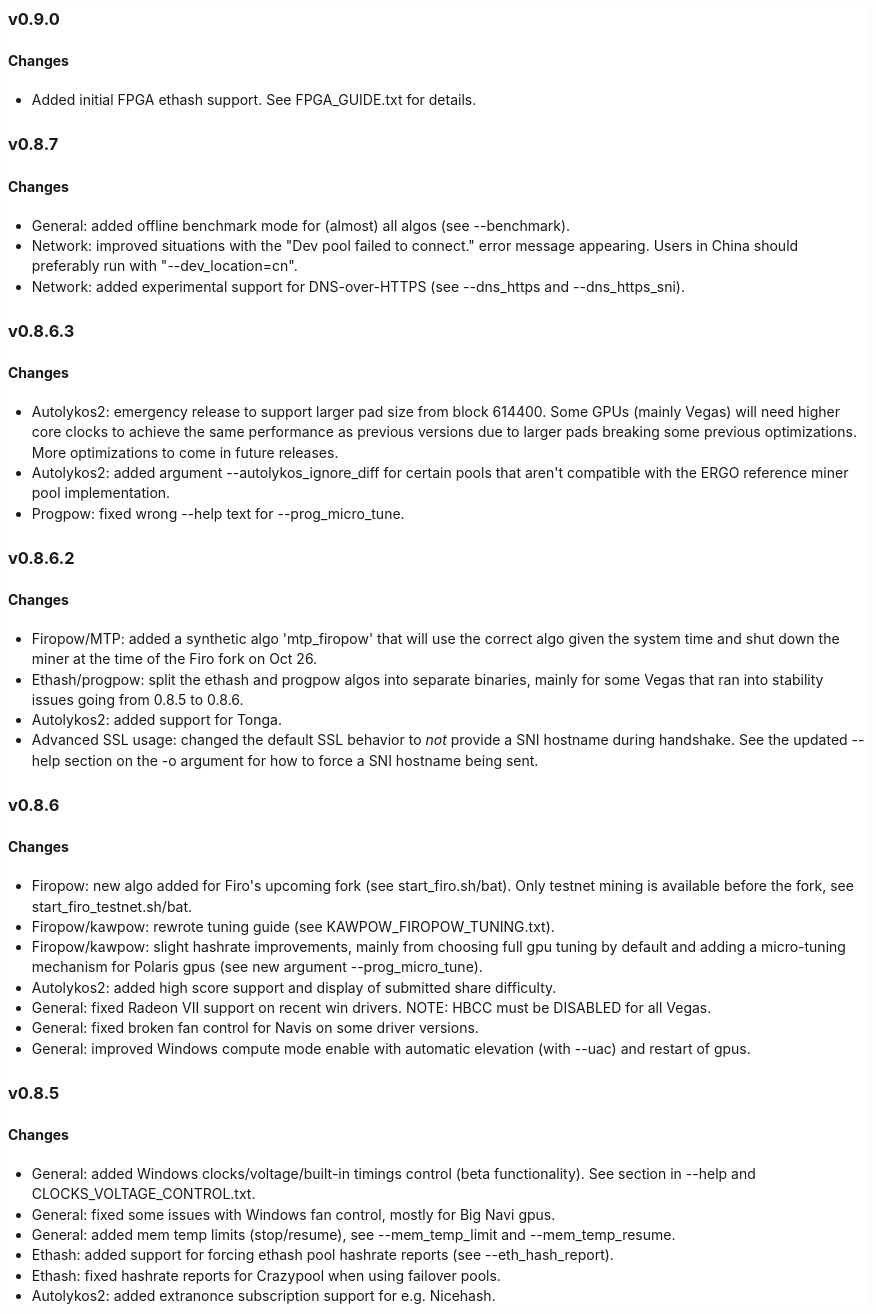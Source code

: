 ### v0.9.0
#### Changes
- Added initial FPGA ethash support.  See FPGA_GUIDE.txt for details.

### v0.8.7
#### Changes
- General: added offline benchmark mode for (almost) all algos (see --benchmark).
- Network: improved situations with the "Dev pool failed to connect." error message appearing.
           Users in China should preferably run with "--dev_location=cn".
- Network: added experimental support for DNS-over-HTTPS (see --dns_https and --dns_https_sni).

### v0.8.6.3
#### Changes
- Autolykos2: emergency release to support larger pad size from block 614400.  Some GPUs (mainly Vegas) will need higher core clocks to achieve the same performance as previous versions due to larger pads breaking some previous optimizations.  More optimizations to come in future releases.
- Autolykos2: added argument --autolykos_ignore_diff for certain pools that aren't compatible with the ERGO reference miner pool implementation.
- Progpow: fixed wrong --help text for --prog_micro_tune.

### v0.8.6.2
#### Changes
- Firopow/MTP: added a synthetic algo 'mtp_firopow' that will use the correct algo given the system time and shut down the miner at the time of the Firo fork on Oct 26. 
- Ethash/progpow: split the ethash and progpow algos into separate binaries, mainly for some Vegas that ran into stability issues going from 0.8.5 to 0.8.6.
- Autolykos2: added support for Tonga.
- Advanced SSL usage: changed the default SSL behavior to _not_ provide a SNI hostname during handshake. See the updated --help section on the -o argument for how to force a SNI hostname being sent.

### v0.8.6
#### Changes
- Firopow: new algo added for Firo's upcoming fork (see start_firo.sh/bat). Only testnet mining is available before the fork, see start_firo_testnet.sh/bat.
- Firopow/kawpow: rewrote tuning guide (see KAWPOW_FIROPOW_TUNING.txt).
- Firopow/kawpow: slight hashrate improvements, mainly from choosing full gpu tuning by default and adding a micro-tuning mechanism for Polaris gpus (see new argument --prog_micro_tune).
- Autolykos2: added high score support and display of submitted share difficulty.
- General: fixed Radeon VII support on recent win drivers. NOTE: HBCC must be DISABLED for all Vegas.
- General: fixed broken fan control for Navis on some driver versions.
- General: improved Windows compute mode enable with automatic elevation (with --uac) and restart of gpus.
 
### v0.8.5
#### Changes
- General: added Windows clocks/voltage/built-in timings control (beta functionality). See section in --help and CLOCKS_VOLTAGE_CONTROL.txt.
- General: fixed some issues with Windows fan control, mostly for Big Navi gpus.
- General: added mem temp limits (stop/resume), see --mem_temp_limit and --mem_temp_resume.
- Ethash: added support for forcing ethash pool hashrate reports (see --eth_hash_report).
- Ethash: fixed hashrate reports for Crazypool when using failover pools.
- Autolykos2: added extranonce subscription support for e.g. Nicehash.
 